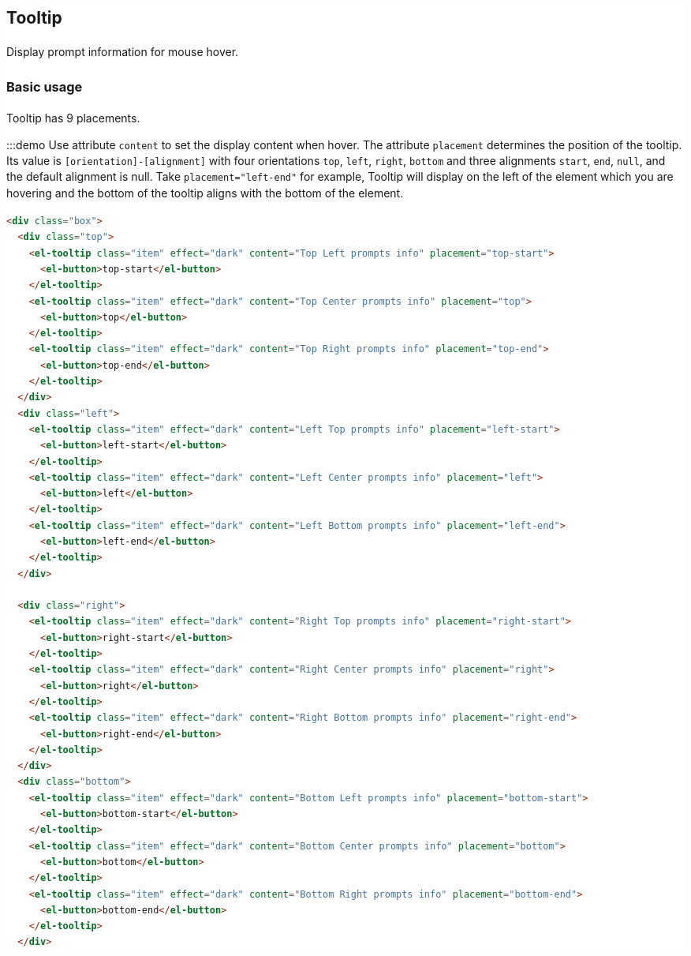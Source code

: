 ## Tooltip

Display prompt information for mouse hover.

### Basic usage

Tooltip has 9 placements.

:::demo Use attribute `content` to set the display content when hover. The attribute `placement` determines the position of the tooltip. Its value is `[orientation]-[alignment]` with four orientations `top`, `left`, `right`, `bottom` and three alignments `start`, `end`, `null`, and the default alignment is null. Take `placement="left-end"` for example, Tooltip will display on the left of the element which you are hovering and the bottom of the tooltip aligns with the bottom of the element.
```html
<div class="box">
  <div class="top">
    <el-tooltip class="item" effect="dark" content="Top Left prompts info" placement="top-start">
      <el-button>top-start</el-button>
    </el-tooltip>
    <el-tooltip class="item" effect="dark" content="Top Center prompts info" placement="top">
      <el-button>top</el-button>
    </el-tooltip>
    <el-tooltip class="item" effect="dark" content="Top Right prompts info" placement="top-end">
      <el-button>top-end</el-button>
    </el-tooltip>
  </div>
  <div class="left">
    <el-tooltip class="item" effect="dark" content="Left Top prompts info" placement="left-start">
      <el-button>left-start</el-button>
    </el-tooltip>
    <el-tooltip class="item" effect="dark" content="Left Center prompts info" placement="left">
      <el-button>left</el-button>
    </el-tooltip>
    <el-tooltip class="item" effect="dark" content="Left Bottom prompts info" placement="left-end">
      <el-button>left-end</el-button>
    </el-tooltip>
  </div>

  <div class="right">
    <el-tooltip class="item" effect="dark" content="Right Top prompts info" placement="right-start">
      <el-button>right-start</el-button>
    </el-tooltip>
    <el-tooltip class="item" effect="dark" content="Right Center prompts info" placement="right">
      <el-button>right</el-button>
    </el-tooltip>
    <el-tooltip class="item" effect="dark" content="Right Bottom prompts info" placement="right-end">
      <el-button>right-end</el-button>
    </el-tooltip>
  </div>
  <div class="bottom">
    <el-tooltip class="item" effect="dark" content="Bottom Left prompts info" placement="bottom-start">
      <el-button>bottom-start</el-button>
    </el-tooltip>
    <el-tooltip class="item" effect="dark" content="Bottom Center prompts info" placement="bottom">
      <el-button>bottom</el-button>
    </el-tooltip>
    <el-tooltip class="item" effect="dark" content="Bottom Right prompts info" placement="bottom-end">
      <el-button>bottom-end</el-button>
    </el-tooltip>
  </div>
```